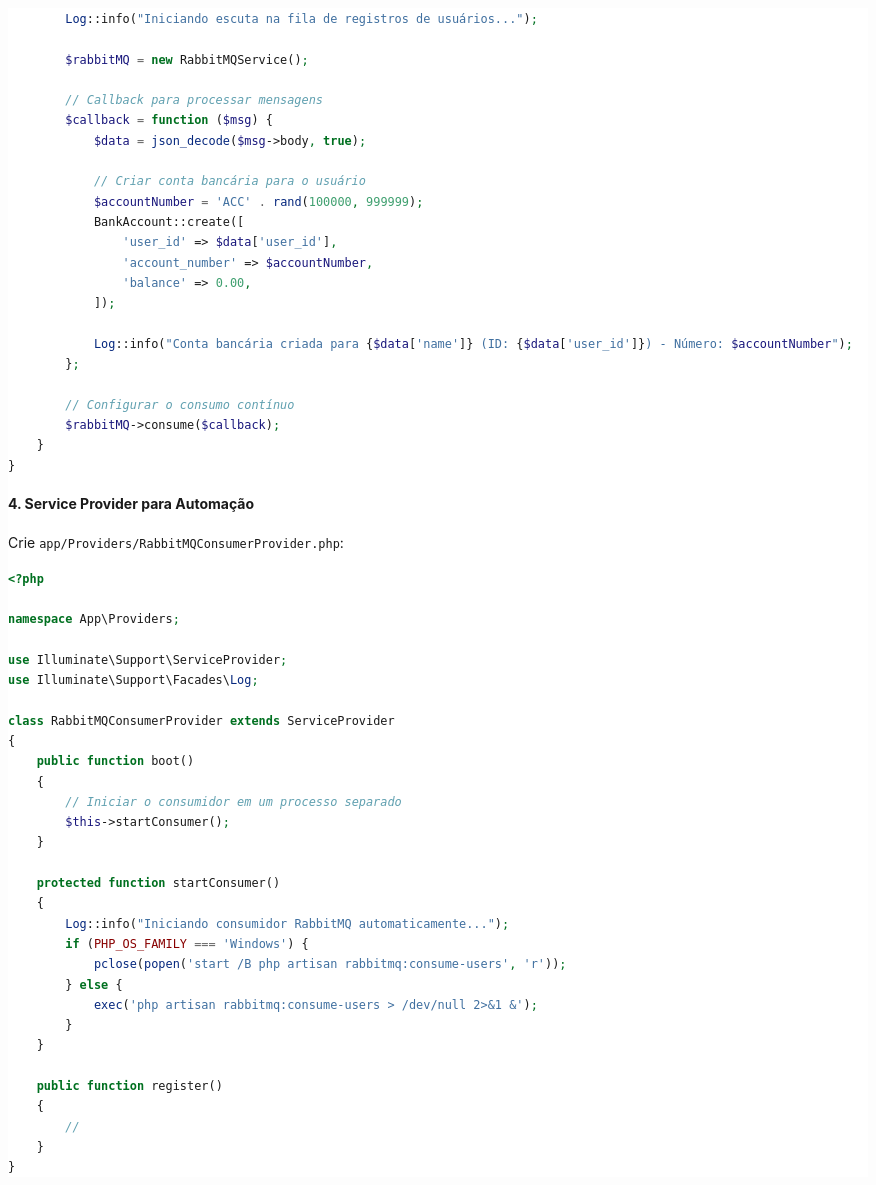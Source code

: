 ```php
        Log::info("Iniciando escuta na fila de registros de usuários...");

        $rabbitMQ = new RabbitMQService();

        // Callback para processar mensagens
        $callback = function ($msg) {
            $data = json_decode($msg->body, true);

            // Criar conta bancária para o usuário
            $accountNumber = 'ACC' . rand(100000, 999999);
            BankAccount::create([
                'user_id' => $data['user_id'],
                'account_number' => $accountNumber,
                'balance' => 0.00,
            ]);

            Log::info("Conta bancária criada para {$data['name']} (ID: {$data['user_id']}) - Número: $accountNumber");
        };

        // Configurar o consumo contínuo
        $rabbitMQ->consume($callback);
    }
}
```

#### 4. Service Provider para Automação

Crie `app/Providers/RabbitMQConsumerProvider.php`:

```php
<?php

namespace App\Providers;

use Illuminate\Support\ServiceProvider;
use Illuminate\Support\Facades\Log;

class RabbitMQConsumerProvider extends ServiceProvider
{
    public function boot()
    {
        // Iniciar o consumidor em um processo separado
        $this->startConsumer();
    }

    protected function startConsumer()
    {
        Log::info("Iniciando consumidor RabbitMQ automaticamente...");
        if (PHP_OS_FAMILY === 'Windows') {
            pclose(popen('start /B php artisan rabbitmq:consume-users', 'r'));
        } else {
            exec('php artisan rabbitmq:consume-users > /dev/null 2>&1 &');
        }
    }

    public function register()
    {
        //
    }
}
```
